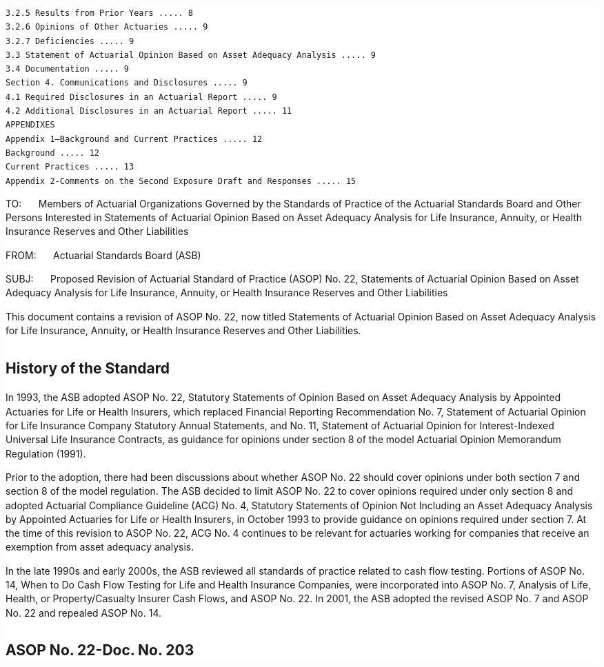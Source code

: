 	3.2.5 Results from Prior Years ..... 8
	3.2.6 Opinions of Other Actuaries ..... 9
	3.2.7 Deficiencies ..... 9
	3.3 Statement of Actuarial Opinion Based on Asset Adequacy Analysis ..... 9
	3.4 Documentation ..... 9
	Section 4. Communications and Disclosures ..... 9
	4.1 Required Disclosures in an Actuarial Report ..... 9
	4.2 Additional Disclosures in an Actuarial Report ..... 11
	APPENDIXES
	Appendix 1—Background and Current Practices ..... 12
	Background ..... 12
	Current Practices ..... 13
	Appendix 2-Comments on the Second Exposure Draft and Responses ..... 15

TO: $\quad$ Members of Actuarial Organizations Governed by the Standards of Practice of the Actuarial Standards Board and Other Persons Interested in Statements of Actuarial Opinion Based on Asset Adequacy Analysis for Life Insurance, Annuity, or Health Insurance Reserves and Other Liabilities

FROM: $\quad$ Actuarial Standards Board (ASB)

SUBJ: $\quad$ Proposed Revision of Actuarial Standard of Practice (ASOP) No. 22, Statements of Actuarial Opinion Based on Asset Adequacy Analysis for Life Insurance, Annuity, or Health Insurance Reserves and Other Liabilities

This document contains a revision of ASOP No. 22, now titled Statements of Actuarial Opinion Based on Asset Adequacy Analysis for Life Insurance, Annuity, or Health Insurance Reserves and Other Liabilities.

## History of the Standard

In 1993, the ASB adopted ASOP No. 22, Statutory Statements of Opinion Based on Asset Adequacy Analysis by Appointed Actuaries for Life or Health Insurers, which replaced Financial Reporting Recommendation No. 7, Statement of Actuarial Opinion for Life Insurance Company Statutory Annual Statements, and No. 11, Statement of Actuarial Opinion for Interest-Indexed Universal Life Insurance Contracts, as guidance for opinions under section 8 of the model Actuarial Opinion Memorandum Regulation (1991).

Prior to the adoption, there had been discussions about whether ASOP No. 22 should cover opinions under both section 7 and section 8 of the model regulation. The ASB decided to limit ASOP No. 22 to cover opinions required under only section 8 and adopted Actuarial Compliance Guideline (ACG) No. 4, Statutory Statements of Opinion Not Including an Asset Adequacy Analysis by Appointed Actuaries for Life or Health Insurers, in October 1993 to provide guidance on opinions required under section 7. At the time of this revision to ASOP No. 22, ACG No. 4 continues to be relevant for actuaries working for companies that receive an exemption from asset adequacy analysis.

In the late 1990s and early 2000s, the ASB reviewed all standards of practice related to cash flow testing. Portions of ASOP No. 14, When to Do Cash Flow Testing for Life and Health Insurance Companies, were incorporated into ASOP No. 7, Analysis of Life, Health, or Property/Casualty Insurer Cash Flows, and ASOP No. 22. In 2001, the ASB adopted the revised ASOP No. 7 and ASOP No. 22 and repealed ASOP No. 14.

## ASOP No. 22-Doc. No. 203
